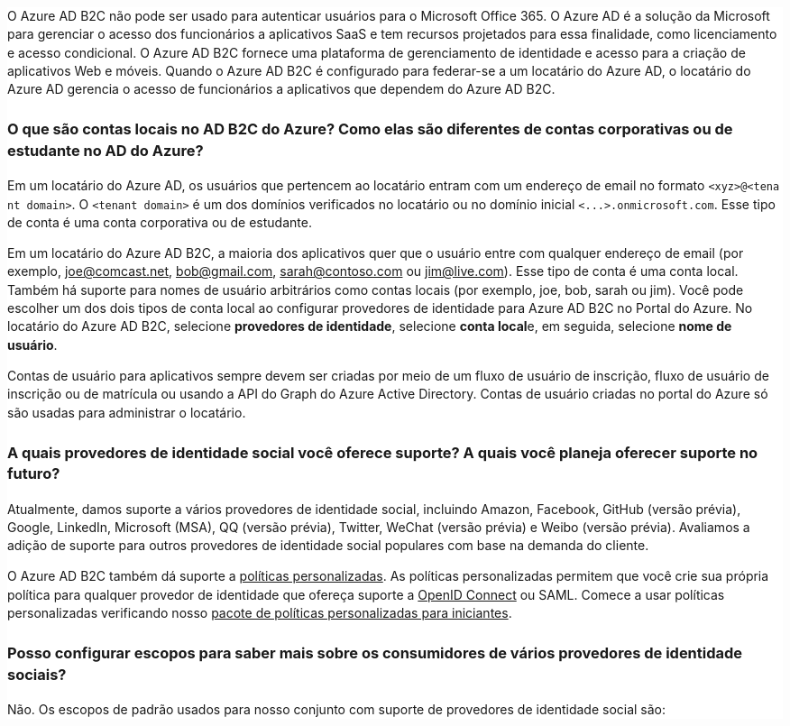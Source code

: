 O Azure AD B2C não pode ser usado para autenticar usuários para o Microsoft Office 365. O Azure AD é a solução da Microsoft para gerenciar o acesso dos funcionários a aplicativos SaaS e tem recursos projetados para essa finalidade, como licenciamento e acesso condicional. O Azure AD B2C fornece uma plataforma de gerenciamento de identidade e acesso para a criação de aplicativos Web e móveis. Quando o Azure AD B2C é configurado para federar-se a um locatário do Azure AD, o locatário do Azure AD gerencia o acesso de funcionários a aplicativos que dependem do Azure AD B2C.

### <a name="what-are-local-accounts-in-azure-ad-b2c-how-are-they-different-from-work-or-school-accounts-in-azure-ad"></a>O que são contas locais no AD B2C do Azure? Como elas são diferentes de contas corporativas ou de estudante no AD do Azure?

Em um locatário do Azure AD, os usuários que pertencem ao locatário entram com um endereço de email no formato `<xyz>@<tenant domain>`. O `<tenant domain>` é um dos domínios verificados no locatário ou no domínio inicial `<...>.onmicrosoft.com`. Esse tipo de conta é uma conta corporativa ou de estudante.

Em um locatário do Azure AD B2C, a maioria dos aplicativos quer que o usuário entre com qualquer endereço de email (por exemplo, joe@comcast.net, bob@gmail.com, sarah@contoso.com ou jim@live.com). Esse tipo de conta é uma conta local. Também há suporte para nomes de usuário arbitrários como contas locais (por exemplo, joe, bob, sarah ou jim). Você pode escolher um dos dois tipos de conta local ao configurar provedores de identidade para Azure AD B2C no Portal do Azure. No locatário do Azure AD B2C, selecione **provedores de identidade**, selecione **conta local**e, em seguida, selecione **nome de usuário**.

Contas de usuário para aplicativos sempre devem ser criadas por meio de um fluxo de usuário de inscrição, fluxo de usuário de inscrição ou de matrícula ou usando a API do Graph do Azure Active Directory. Contas de usuário criadas no portal do Azure só são usadas para administrar o locatário.

### <a name="which-social-identity-providers-do-you-support-now-which-ones-do-you-plan-to-support-in-the-future"></a>A quais provedores de identidade social você oferece suporte? A quais você planeja oferecer suporte no futuro?

Atualmente, damos suporte a vários provedores de identidade social, incluindo Amazon, Facebook, GitHub (versão prévia), Google, LinkedIn, Microsoft (MSA), QQ (versão prévia), Twitter, WeChat (versão prévia) e Weibo (versão prévia). Avaliamos a adição de suporte para outros provedores de identidade social populares com base na demanda do cliente.

O Azure AD B2C também dá suporte a [políticas personalizadas](active-directory-b2c-overview-custom.md). As políticas personalizadas permitem que você crie sua própria política para qualquer provedor de identidade que ofereça suporte a [OpenID Connect](https://openid.net/specs/openid-connect-core-1_0.html) ou SAML. Comece a usar políticas personalizadas verificando nosso [pacote de políticas personalizadas para iniciantes](https://github.com/Azure-Samples/active-directory-b2c-custom-policy-starterpack).

### <a name="can-i-configure-scopes-to-gather-more-information-about-consumers-from-various-social-identity-providers"></a>Posso configurar escopos para saber mais sobre os consumidores de vários provedores de identidade sociais?

Não. Os escopos de padrão usados para nosso conjunto com suporte de provedores de identidade social são:
